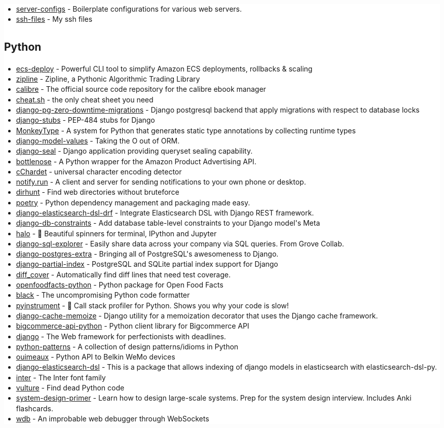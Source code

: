 - [server-configs](https://github.com/h5bp/server-configs) - Boilerplate configurations for various web servers.
- [ssh-files](https://github.com/blackrobot/ssh-files) - My ssh files

## Python

- [ecs-deploy](https://github.com/fabfuel/ecs-deploy) - Powerful CLI tool to simplify Amazon ECS deployments, rollbacks & scaling
- [zipline](https://github.com/quantopian/zipline) - Zipline, a Pythonic Algorithmic Trading Library
- [calibre](https://github.com/kovidgoyal/calibre) - The official source code repository for the calibre ebook manager
- [cheat.sh](https://github.com/chubin/cheat.sh) - the only cheat sheet you need
- [django-pg-zero-downtime-migrations](https://github.com/tbicr/django-pg-zero-downtime-migrations) - Django postgresql backend that apply migrations with respect to database locks
- [django-stubs](https://github.com/typeddjango/django-stubs) - PEP-484 stubs for Django
- [MonkeyType](https://github.com/Instagram/MonkeyType) - A system for Python that generates static type annotations by collecting runtime types
- [django-model-values](https://github.com/coady/django-model-values) - Taking the O out of ORM.
- [django-seal](https://github.com/charettes/django-seal) - Django application providing queryset sealing capability.
- [bottlenose](https://github.com/lionheart/bottlenose) - A Python wrapper for the Amazon Product Advertising API.
- [cChardet](https://github.com/PyYoshi/cChardet) - universal character encoding detector
- [notify.run](https://github.com/notify-run/notify.run) - A client and server for sending notifications to your own phone or desktop.
- [dirhunt](https://github.com/Nekmo/dirhunt) - Find web directories without bruteforce
- [poetry](https://github.com/sdispater/poetry) - Python dependency management and packaging made easy.
- [django-elasticsearch-dsl-drf](https://github.com/barseghyanartur/django-elasticsearch-dsl-drf) - Integrate Elasticsearch DSL with Django REST framework.
- [django-db-constraints](https://github.com/shangxiao/django-db-constraints) - Add database table-level constraints to your Django model's Meta
- [halo](https://github.com/manrajgrover/halo) - 💫 Beautiful spinners for terminal, IPython and Jupyter
- [django-sql-explorer](https://github.com/groveco/django-sql-explorer) - Easily share data across your company via SQL queries. From Grove Collab.
- [django-postgres-extra](https://github.com/SectorLabs/django-postgres-extra) - Bringing all of PostgreSQL's awesomeness to Django.
- [django-partial-index](https://github.com/mattiaslinnap/django-partial-index) - PostgreSQL and SQLite partial index support for Django
- [diff_cover](https://github.com/Bachmann1234/diff_cover) - Automatically find diff lines that need test coverage.
- [openfoodfacts-python](https://github.com/openfoodfacts/openfoodfacts-python) - Python package for Open Food Facts
- [black](https://github.com/psf/black) - The uncompromising Python code formatter
- [pyinstrument](https://github.com/joerick/pyinstrument) - 🚴 Call stack profiler for Python. Shows you why your code is slow!
- [django-cache-memoize](https://github.com/peterbe/django-cache-memoize) - Django utility for a memoization decorator that uses the Django cache framework.
- [bigcommerce-api-python](https://github.com/pandium/bigcommerce-api-python) - Python client library for Bigcommerce API
- [django](https://github.com/django/django) - The Web framework for perfectionists with deadlines.
- [python-patterns](https://github.com/faif/python-patterns) - A collection of design patterns/idioms in Python
- [ouimeaux](https://github.com/iancmcc/ouimeaux) - Python API to Belkin WeMo devices
- [django-elasticsearch-dsl](https://github.com/sabricot/django-elasticsearch-dsl) - This is a package that allows indexing of django models in elasticsearch with elasticsearch-dsl-py.
- [inter](https://github.com/rsms/inter) - The Inter font family
- [vulture](https://github.com/jendrikseipp/vulture) - Find dead Python code
- [system-design-primer](https://github.com/donnemartin/system-design-primer) - Learn how to design large-scale systems. Prep for the system design interview.  Includes Anki flashcards.
- [wdb](https://github.com/Kozea/wdb) - An improbable web debugger through WebSockets